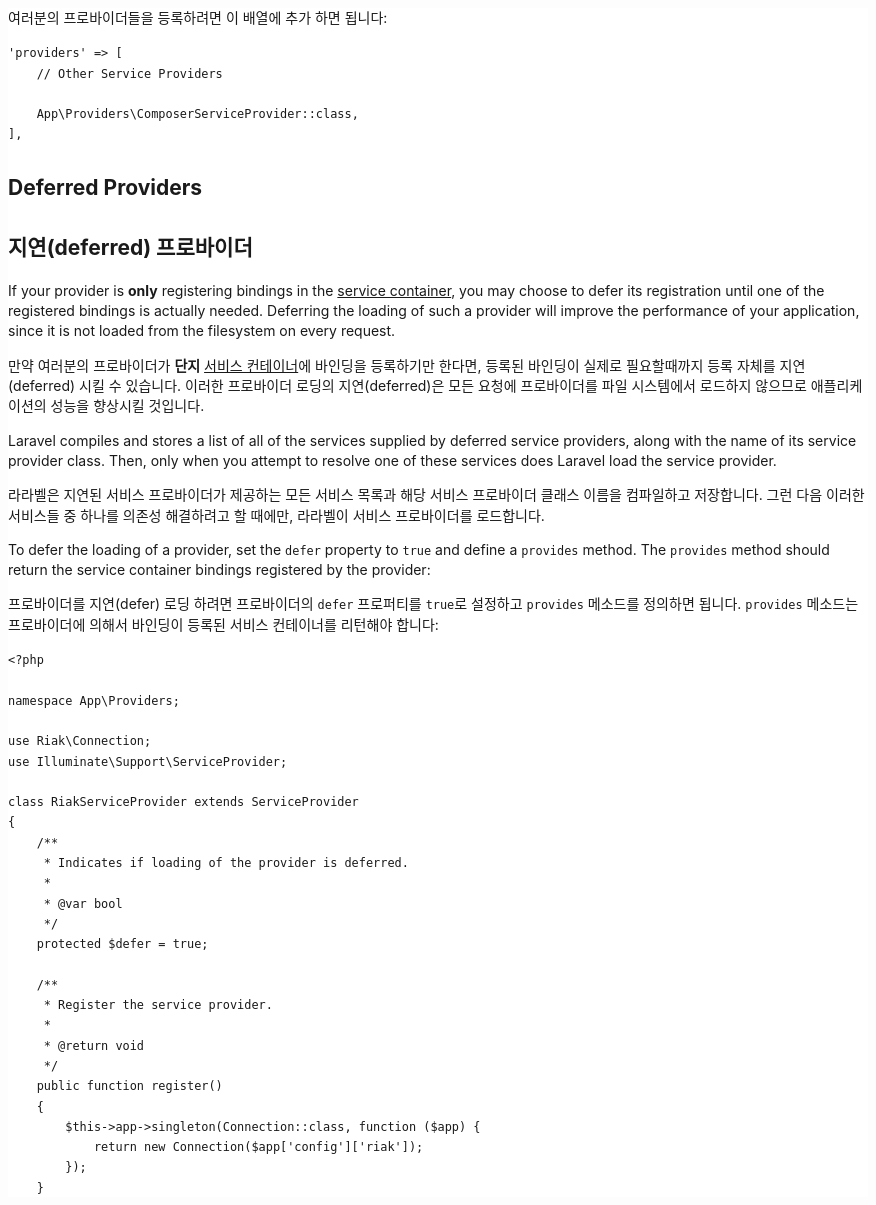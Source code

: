 여러분의 프로바이더들을 등록하려면 이 배열에 추가 하면 됩니다:

    'providers' => [
        // Other Service Providers

        App\Providers\ComposerServiceProvider::class,
    ],

<a name="deferred-providers"></a>
## Deferred Providers
## 지연(deferred) 프로바이더

If your provider is **only** registering bindings in the [service container](/docs/{{version}}/container), you may choose to defer its registration until one of the registered bindings is actually needed. Deferring the loading of such a provider will improve the performance of your application, since it is not loaded from the filesystem on every request.

만약 여러분의 프로바이더가 **단지** [서비스 컨테이너](/docs/{{version}}/container)에 바인딩을 등록하기만 한다면, 등록된 바인딩이 실제로 필요할때까지 등록 자체를 지연(deferred) 시킬 수 있습니다. 이러한 프로바이더 로딩의 지연(deferred)은 모든 요청에 프로바이더를 파일 시스템에서 로드하지 않으므로 애플리케이션의 성능을 향상시킬 것입니다.

Laravel compiles and stores a list of all of the services supplied by deferred service providers, along with the name of its service provider class. Then, only when you attempt to resolve one of these services does Laravel load the service provider.

라라벨은 지연된 서비스 프로바이더가 제공하는 모든 서비스 목록과 해당 서비스 프로바이더 클래스 이름을 컴파일하고 저장합니다. 그런 다음 이러한 서비스들 중 하나를 의존성 해결하려고 할 때에만, 라라벨이 서비스 프로바이더를 로드합니다.

To defer the loading of a provider, set the `defer` property to `true` and define a `provides` method. The `provides` method should return the service container bindings registered by the provider:

프로바이더를 지연(defer) 로딩 하려면 프로바이더의 `defer` 프로퍼티를 `true`로 설정하고 `provides` 메소드를 정의하면 됩니다. `provides` 메소드는 프로바이더에 의해서 바인딩이 등록된 서비스 컨테이너를 리턴해야 합니다:

    <?php

    namespace App\Providers;

    use Riak\Connection;
    use Illuminate\Support\ServiceProvider;

    class RiakServiceProvider extends ServiceProvider
    {
        /**
         * Indicates if loading of the provider is deferred.
         *
         * @var bool
         */
        protected $defer = true;

        /**
         * Register the service provider.
         *
         * @return void
         */
        public function register()
        {
            $this->app->singleton(Connection::class, function ($app) {
                return new Connection($app['config']['riak']);
            });
        }
